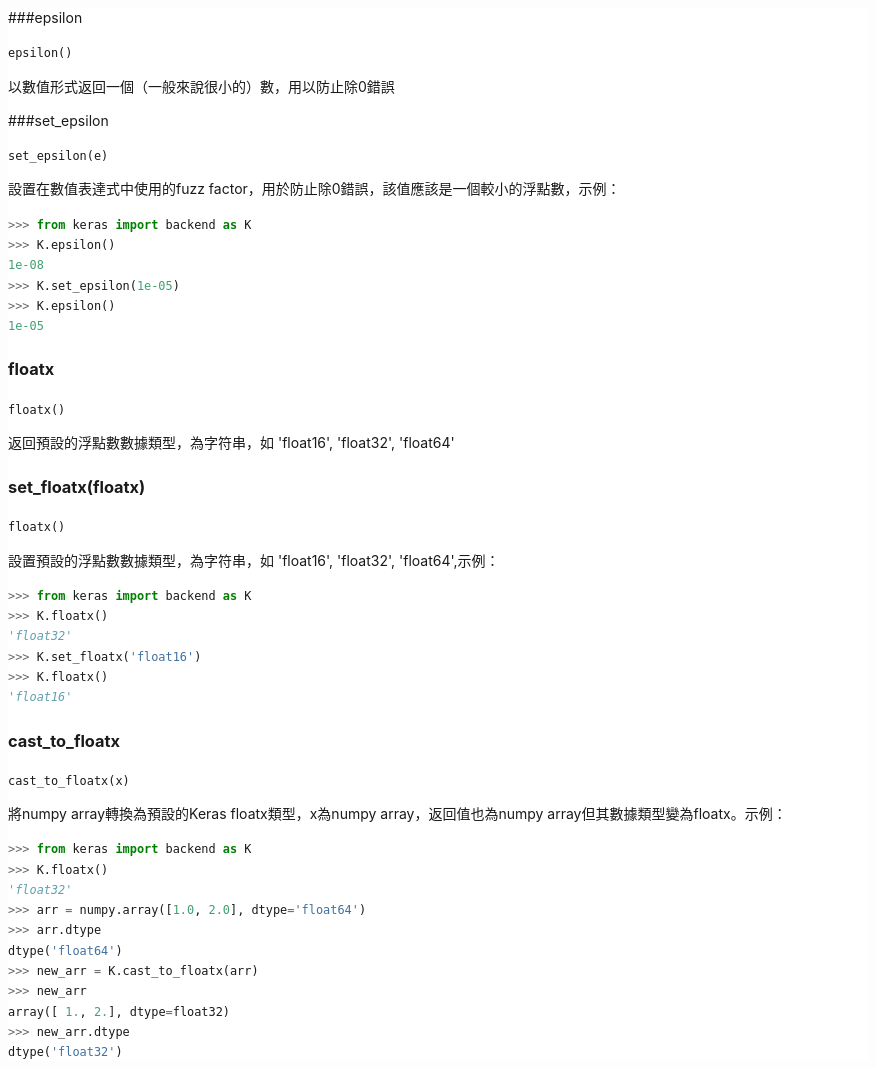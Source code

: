 ###epsilon
```python
epsilon()
```

以數值形式返回一個（一般來說很小的）數，用以防止除0錯誤

###set_epsilon
```python
set_epsilon(e)
```

設置在數值表達式中使用的fuzz factor，用於防止除0錯誤，該值應該是一個較小的浮點數，示例：
```python
>>> from keras import backend as K
>>> K.epsilon()
1e-08
>>> K.set_epsilon(1e-05)
>>> K.epsilon()
1e-05
```

### floatx
```python
floatx()
```
返回預設的浮點數數據類型，為字符串，如 'float16', 'float32', 'float64'

### set_floatx(floatx)
```python
floatx()
```
設置預設的浮點數數據類型，為字符串，如 'float16', 'float32', 'float64',示例：
```python
>>> from keras import backend as K
>>> K.floatx()
'float32'
>>> K.set_floatx('float16')
>>> K.floatx()
'float16'
```


### cast_to_floatx
```python
cast_to_floatx(x)
```
將numpy array轉換為預設的Keras floatx類​​型，x為numpy array，返回值也為numpy array但其數據類型變為floatx。示例：
```python
>>> from keras import backend as K
>>> K.floatx()
'float32'
>>> arr = numpy.array([1.0, 2.0], dtype='float64')
>>> arr.dtype
dtype('float64')
>>> new_arr = K.cast_to_floatx(arr)
>>> new_arr
array([ 1., 2.], dtype=float32)
>>> new_arr.dtype
dtype('float32')
```
